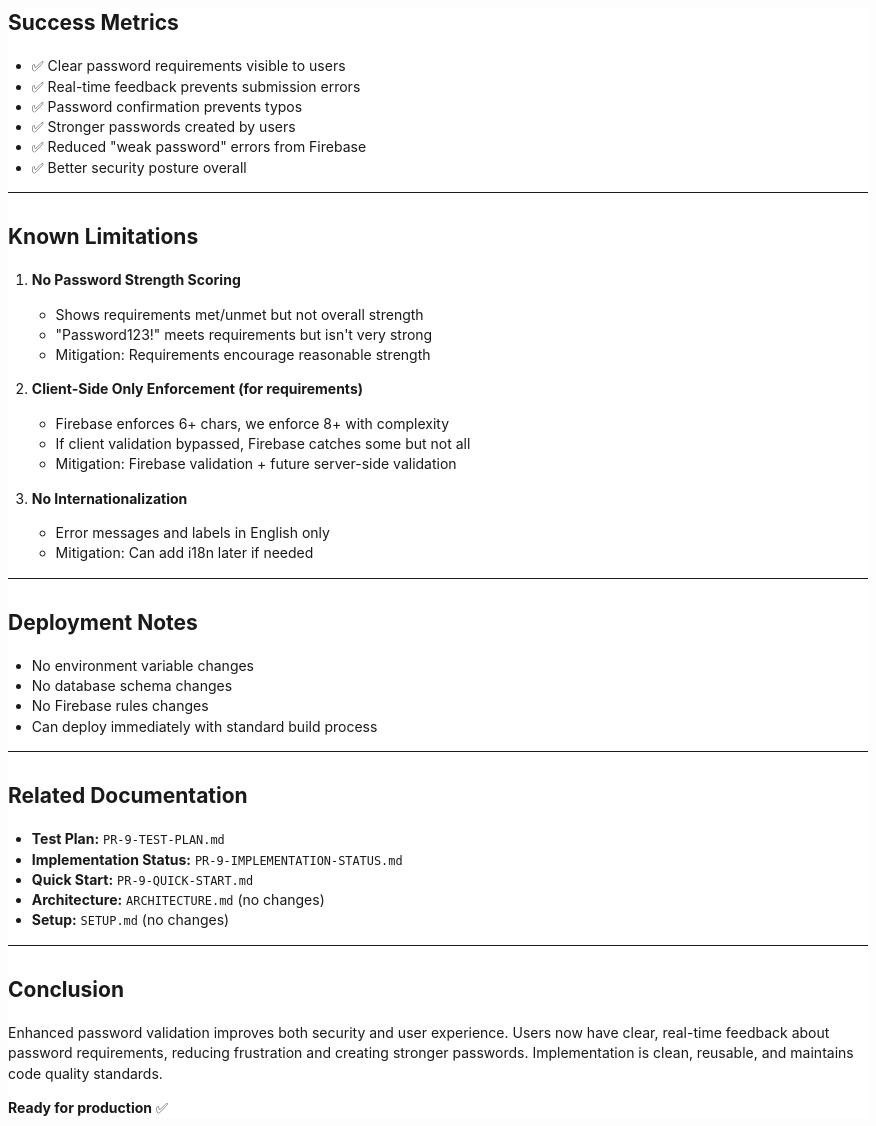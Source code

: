 
## Success Metrics

- ✅ Clear password requirements visible to users
- ✅ Real-time feedback prevents submission errors
- ✅ Password confirmation prevents typos
- ✅ Stronger passwords created by users
- ✅ Reduced "weak password" errors from Firebase
- ✅ Better security posture overall

---

## Known Limitations

1. **No Password Strength Scoring**
   - Shows requirements met/unmet but not overall strength
   - "Password123!" meets requirements but isn't very strong
   - Mitigation: Requirements encourage reasonable strength

2. **Client-Side Only Enforcement (for requirements)**
   - Firebase enforces 6+ chars, we enforce 8+ with complexity
   - If client validation bypassed, Firebase catches some but not all
   - Mitigation: Firebase validation + future server-side validation

3. **No Internationalization**
   - Error messages and labels in English only
   - Mitigation: Can add i18n later if needed

---

## Deployment Notes

- No environment variable changes
- No database schema changes
- No Firebase rules changes
- Can deploy immediately with standard build process

---

## Related Documentation

- **Test Plan:** `PR-9-TEST-PLAN.md`
- **Implementation Status:** `PR-9-IMPLEMENTATION-STATUS.md`
- **Quick Start:** `PR-9-QUICK-START.md`
- **Architecture:** `ARCHITECTURE.md` (no changes)
- **Setup:** `SETUP.md` (no changes)

---

## Conclusion

Enhanced password validation improves both security and user experience. Users now have clear, real-time feedback about password requirements, reducing frustration and creating stronger passwords. Implementation is clean, reusable, and maintains code quality standards.

**Ready for production** ✅

